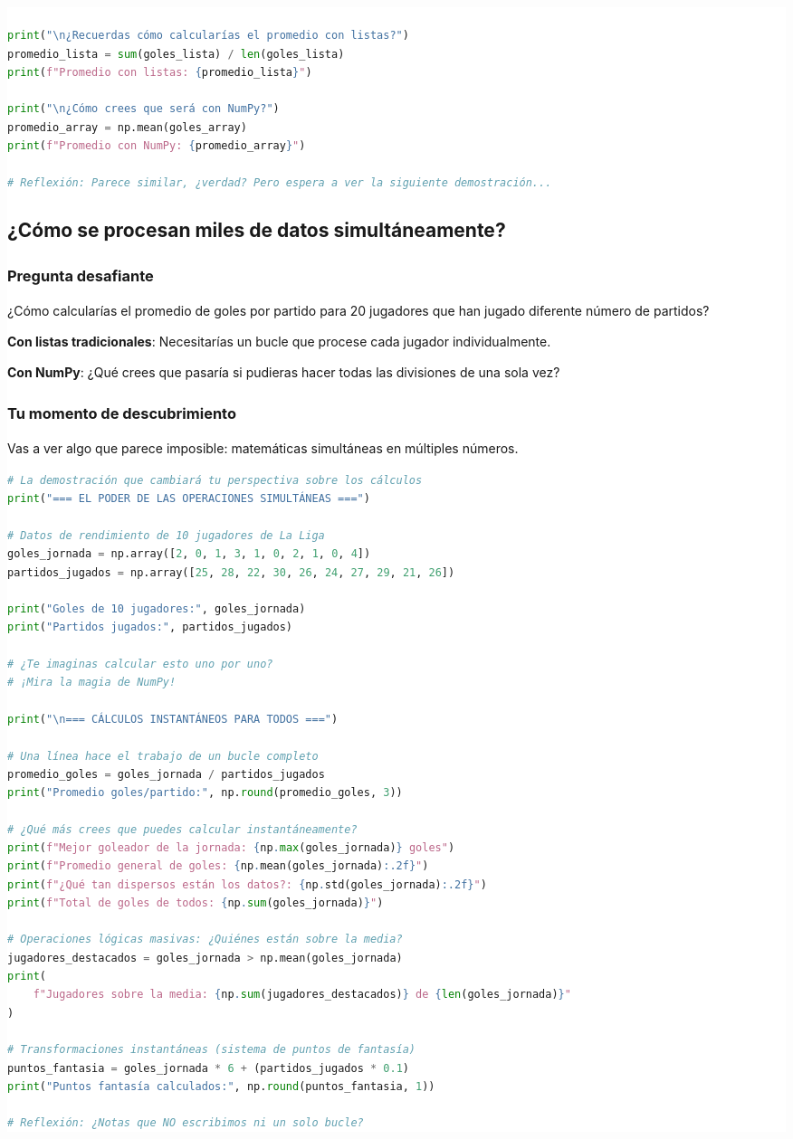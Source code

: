 ```python

print("\n¿Recuerdas cómo calcularías el promedio con listas?")
promedio_lista = sum(goles_lista) / len(goles_lista)
print(f"Promedio con listas: {promedio_lista}")

print("\n¿Cómo crees que será con NumPy?")
promedio_array = np.mean(goles_array)
print(f"Promedio con NumPy: {promedio_array}")

# Reflexión: Parece similar, ¿verdad? Pero espera a ver la siguiente demostración...
```

## ¿Cómo se procesan miles de datos simultáneamente?

### Pregunta desafiante
¿Cómo calcularías el promedio de goles por partido para 20 jugadores que han jugado diferente número de partidos?

**Con listas tradicionales**: Necesitarías un bucle que procese cada jugador individualmente.

**Con NumPy**: ¿Qué crees que pasaría si pudieras hacer todas las divisiones de una sola vez?

### Tu momento de descubrimiento
Vas a ver algo que parece imposible: matemáticas simultáneas en múltiples números.

```python
# La demostración que cambiará tu perspectiva sobre los cálculos
print("=== EL PODER DE LAS OPERACIONES SIMULTÁNEAS ===")

# Datos de rendimiento de 10 jugadores de La Liga
goles_jornada = np.array([2, 0, 1, 3, 1, 0, 2, 1, 0, 4])
partidos_jugados = np.array([25, 28, 22, 30, 26, 24, 27, 29, 21, 26])

print("Goles de 10 jugadores:", goles_jornada)
print("Partidos jugados:", partidos_jugados)

# ¿Te imaginas calcular esto uno por uno?
# ¡Mira la magia de NumPy!

print("\n=== CÁLCULOS INSTANTÁNEOS PARA TODOS ===")

# Una línea hace el trabajo de un bucle completo
promedio_goles = goles_jornada / partidos_jugados
print("Promedio goles/partido:", np.round(promedio_goles, 3))

# ¿Qué más crees que puedes calcular instantáneamente?
print(f"Mejor goleador de la jornada: {np.max(goles_jornada)} goles")
print(f"Promedio general de goles: {np.mean(goles_jornada):.2f}")
print(f"¿Qué tan dispersos están los datos?: {np.std(goles_jornada):.2f}")
print(f"Total de goles de todos: {np.sum(goles_jornada)}")

# Operaciones lógicas masivas: ¿Quiénes están sobre la media?
jugadores_destacados = goles_jornada > np.mean(goles_jornada)
print(
    f"Jugadores sobre la media: {np.sum(jugadores_destacados)} de {len(goles_jornada)}"
)

# Transformaciones instantáneas (sistema de puntos de fantasía)
puntos_fantasia = goles_jornada * 6 + (partidos_jugados * 0.1)
print("Puntos fantasía calculados:", np.round(puntos_fantasia, 1))

# Reflexión: ¿Notas que NO escribimos ni un solo bucle?
```
